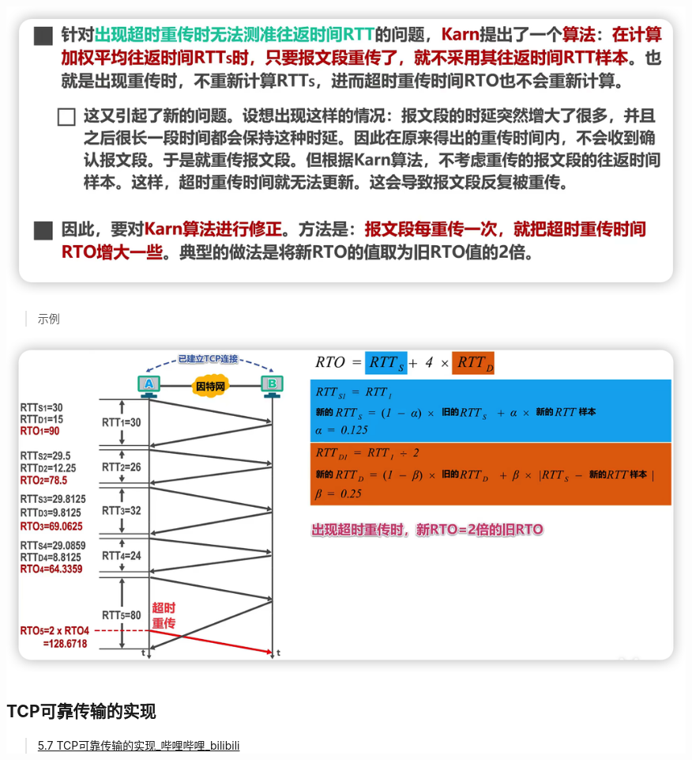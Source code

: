![image-20230308192838134](./assets/image-20230308192838134.png)

> 示例

![image-20230308193050629](./assets/image-20230308193050629.png)

## TCP可靠传输的实现

>[5.7 TCP可靠传输的实现_哔哩哔哩_bilibili](https://www.bilibili.com/video/BV1c4411d7jb/?p=63&spm_id_from=pageDriver&vd_source=d6271710c0aa78f4d90fc3f7028b8301)
